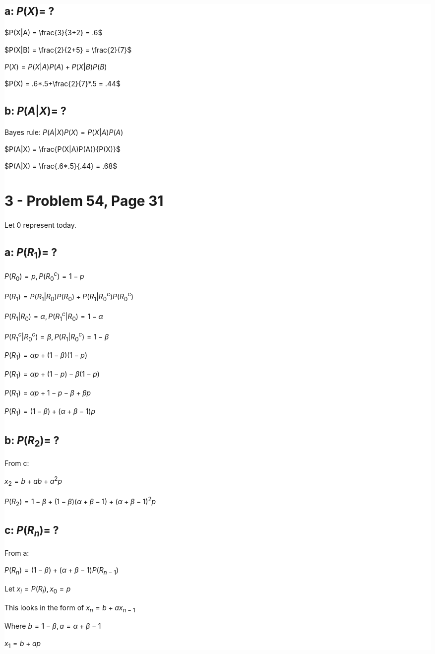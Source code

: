 ## a: $P(X) =\ ?$
$P(X|A) = \frac{3}{3+2} = .6$

$P(X|B) = \frac{2}{2+5} = \frac{2}{7}$

$P(X) = P(X|A)P(A) + P(X|B)P(B)$

$P(X) = .6*.5+\frac{2}{7}*.5 = .44$

## b: $P(A|X) =\ ?$
Bayes rule: $P(A|X)P(X) = P(X|A)P(A)$

$P(A|X) = \frac{P(X|A)P(A)}{P(X)}$

$P(A|X) = \frac{.6*.5}{.44} = .68$

# 3 - Problem 54, Page 31
Let $0$ represent today.

## a: $P(R_{1})=\ ?$
$P(R_0) = p, P(R_0^c) = 1 - p$

$P(R_1) = P(R_1|R_0)P(R_0) + P(R_{1}|R_0^c)P(R_0^c)$

$P(R_{1}|R_0) = \alpha, P(R_{1}^c|R_0) = 1 - \alpha$

$P(R_{1}^c|R_0^c) = \beta, P(R_{1}|R_0^c) = 1 - \beta$

$P(R_{1}) = \alpha p + (1 - \beta) (1 - p)$

$P(R_{1}) = \alpha p + (1 - p) - \beta (1 - p)$

$P(R_{1}) = \alpha p + 1 - p - \beta + \beta p$

$P(R_{1}) = (1 - \beta) + (\alpha + \beta - 1) p$

## b: $P(R_{2})=\ ?$
From c:

$x_2 = b + ab + a^2p$

$P(R_2) = 1 - \beta + (1 - \beta)(\alpha + \beta - 1) + (\alpha + \beta - 1)^2p$

## c: $P(R_n)=\ ?$
From a:

$P(R_n) = (1 - \beta) + (\alpha + \beta - 1) P(R_{n-1})$

Let $x_i = P(R_i), x_0 = p$

This looks in the form of $x_n = b + ax_{n - 1}$

Where $b = 1 - \beta, a = \alpha + \beta - 1$

$x_1 = b + ap$

